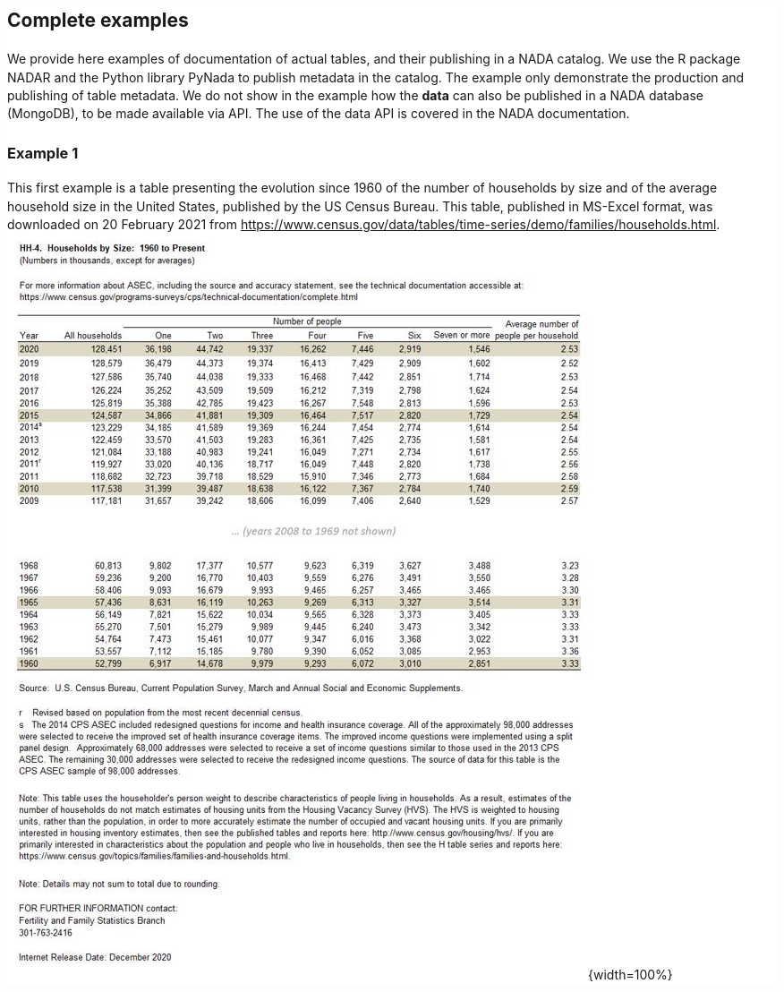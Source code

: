  
 
 
 
 
 
 
 

## Complete examples

We provide here examples of documentation of actual tables, and their publishing in a NADA catalog. We use the R package NADAR and the Python library PyNada to publish metadata in the catalog. The example only demonstrate the production and publishing of table metadata. We do not show in the example how the **data** can also be published in a NADA database (MongoDB), to be made available via API. The use of the data API is covered in the NADA documentation. 

### Example 1 

This first example is a table presenting the evolution since 1960 of the number of households by size and of the average household size in the United States, published by the US Census Bureau. This table, published in MS-Excel format, was downloaded on 20 February 2021 from https://www.census.gov/data/tables/time-series/demo/families/households.html. 
<br>
![](./images/table_example_01_US_BUCEN.JPG){width=100%}